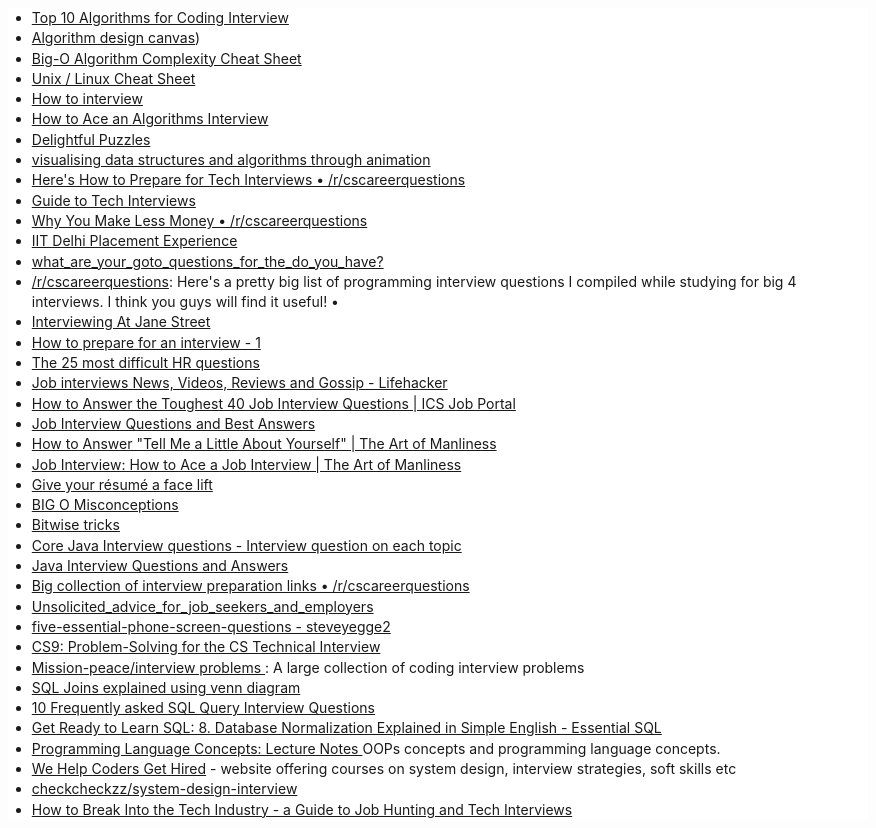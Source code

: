   * [Top 10 Algorithms for Coding Interview](http://www.programcreek.com/2012/11/top-10-algorithms-for-coding-interview/)
  * [Algorithm design canvas](http://www.hiredintech.com/algorithm-design/))
  * [Big-O Algorithm Complexity Cheat Sheet](http://bigocheatsheet.com/#)
  * [Unix / Linux Cheat Sheet](http://cheatsheetworld.com/programming/unix-linux-cheat-sheet/)
  * [How to interview](http://kelukelu.me/interview/index.html)
  * [How to Ace an Algorithms Interview](http://www.palantir.com/2011/09/how-to-rock-an-algorithms-interview/)
  * [Delightful Puzzles ](http://gurmeet.net/puzzles/)
  * [visualising data structures and algorithms through animation](http://visualgo.net/)
  * [Here's How to Prepare for Tech Interviews • /r/cscareerquestions](https://www.reddit.com/r/cscareerquestions/comments/1jov24/heres_how_to_prepare_for_tech_interviews/)
  * [Guide to Tech Interviews](http://www.kchodorow.com/blog/2013/02/28/guide-to-tech-interviews/)
  * [Why You Make Less Money • /r/cscareerquestions](https://www.reddit.com/r/cscareerquestions/comments/1b8wa3/why_you_make_less_money/)
  * [IIT Delhi Placement Experience](http://placement-iit2013.blogspot.in/)
  * [what_are_your_goto_questions_for_the_do_you_have?](https://www.reddit.com/r/cscareerquestions/comments/209rkq/what_are_your_goto_questions_for_the_do_you_have/)
  * [/r/cscareerquestions](https://www.reddit.com/r/cscareerquestions/comments/20ahfq/heres_a_pretty_big_list_of_programming_interview/): Here's a pretty big list of programming interview questions I compiled while studying for big 4 interviews. I think you guys will find it useful! •
  * [Interviewing At Jane Street](https://blogs.janestreet.com/interviewing-at-jane-street/)
  * [How to prepare for an interview - 1](http://se7so.blogspot.in/2014/01/how-to-prepare-for-interview-1.html)
  * [The 25 most difficult HR questions ](http://www.datsi.fi.upm.es/~frosal/docs/25mdq.html)
  * [Job interviews News, Videos, Reviews and Gossip - Lifehacker ](http://lifehacker.com/tag/job-interviews)
  * [How to Answer the Toughest 40 Job Interview Questions | ICS Job Portal ](http://www.icsjobportal.com/blog/job-interview-questions/)
  * [Job Interview Questions and Best Answers ](http://jobsearch.about.com/od/interviewquestionsanswers/a/interviewquest.htm)
  * [How to Answer "Tell Me a Little About Yourself" | The Art of Manliness ](http://www.artofmanliness.com/2016/01/05/tell-me-a-little-about-yourself/)
  * [Job Interview: How to Ace a Job Interview | The Art of Manliness ](http://www.artofmanliness.com/2012/08/06/how-to-ace-a-job-interview/)
  * [Give your résumé a face lift ](http://www.lifeclever.com/give-your-resume-a-face-lift/)
  * [BIG O Misconceptions ](http://ssp.impulsetrain.com/big-o.html)
  * [Bitwise tricks ](https://gist.github.com/dideler/2365607)
  * [Core Java Interview questions - Interview question on each topic ](http://javahonk.com/core-java-interview-questions/)
  * [Java Interview Questions and Answers ](http://adnjavainterview.blogspot.in)
  * [Big collection of interview preparation links • /r/cscareerquestions ](https://www.reddit.com/r/cscareerquestions/comments/2lzc4h/big_collection_of_interview_preparation_links/)
  * [Unsolicited_advice_for_job_seekers_and_employers ](https://www.reddit.com/r/india/comments/1clgdj/unsolicited_advice_for_job_seekers_and_employers/)
  * [five-essential-phone-screen-questions - steveyegge2 ](https://sites.google.com/site/steveyegge2/five-essential-phone-screen-questions)
  * [CS9: Problem-Solving for the CS Technical Interview ](http://web.stanford.edu/class/cs9/)
  * [Mission-peace/interview problems ](https://github.com/mission-peace/interview/wiki) : A large collection of coding interview problems
  * [SQL Joins explained using venn diagram ](http://stevestedman.com/wp-content/uploads/VennDiagram1.pdf)
  * [10 Frequently asked SQL Query Interview Questions ](http://java67.blogspot.in/2013/04/10-frequently-asked-sql-query-interview-questions-answers-database.html)
  * [Get Ready to Learn SQL: 8. Database Normalization Explained in Simple English - Essential SQL ](http://www.essentialsql.com/get-ready-to-learn-sql-database-normalization-explained-in-simple-english/)
  * [Programming Language Concepts: Lecture Notes ](http://www.cmi.ac.in/~madhavan/courses/pl2006/lecturenotes/lecture-notes/lecture-notes.html) OOPs concepts and programming language concepts.
  * [We Help Coders Get Hired](http://www.hiredintech.com/app) - website offering courses on system design, interview strategies, soft skills etc
  * [checkcheckzz/system-design-interview](https://github.com/checkcheckzz/system-design-interview)
  * [How to Break Into the Tech Industry - a Guide to Job Hunting and Tech Interviews ](http://haseebq.com/how-to-break-into-tech-job-hunting-and-interviews/)